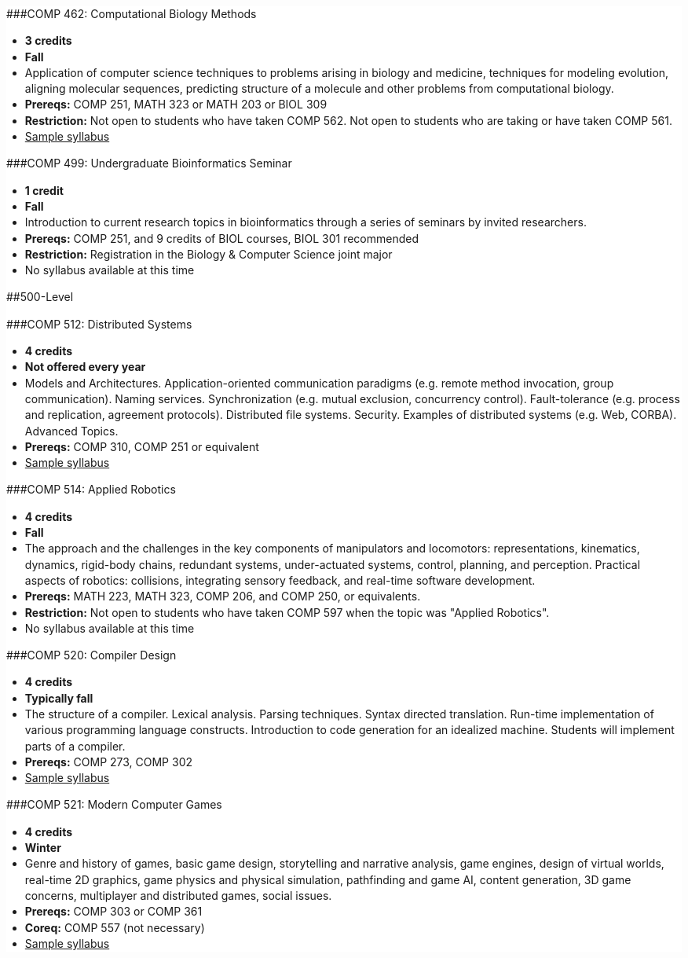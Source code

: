 ###COMP 462: Computational Biology Methods
+ __3 credits__
+ __Fall__
+ Application of computer science techniques to problems arising in biology and medicine, techniques for modeling evolution, aligning molecular sequences, predicting structure of a molecule and other problems from computational biology.
+ __Prereqs:__ COMP 251, MATH 323 or MATH 203 or BIOL 309
+ __Restriction:__ Not open to students who have taken COMP 562. Not open to students who are taking or have taken COMP 561.
+ [Sample syllabus](http://cs.mcgill.ca/~jeromew/comp561/)

###COMP 499: Undergraduate Bioinformatics Seminar
+ __1 credit__
+ __Fall__
+ Introduction to current research topics in bioinformatics through a series of seminars by invited researchers.
+ __Prereqs:__ COMP 251, and 9 credits of BIOL courses, BIOL 301 recommended
+ __Restriction:__ Registration in the Biology & Computer Science joint major
+ No syllabus available at this time

##500-Level

###COMP 512: Distributed Systems
+ __4 credits__
+ __Not offered every year__
+ Models and Architectures. Application-oriented communication paradigms (e.g. remote method invocation, group communication). Naming services. Synchronization (e.g. mutual exclusion, concurrency control). Fault-tolerance (e.g. process and replication, agreement protocols). Distributed file systems. Security. Examples of distributed systems (e.g. Web, CORBA). Advanced Topics.
+ __Prereqs:__ COMP 310, COMP 251 or equivalent
+ [Sample syllabus](http://www.cs.mcgill.ca/~kemme/cs512/)

###COMP 514: Applied Robotics
+ __4 credits__
+ __Fall__
+ The approach and the challenges in the key components of manipulators and locomotors: representations, kinematics, dynamics, rigid-body chains, redundant systems, under-actuated systems, control, planning, and perception. Practical aspects of robotics: collisions, integrating sensory feedback, and real-time software development.
+ __Prereqs:__ MATH 223, MATH 323, COMP 206, and COMP 250, or equivalents.
+ __Restriction:__ Not open to students who have taken COMP 597 when the topic was "Applied Robotics".
+ No syllabus available at this time

###COMP 520: Compiler Design
+ __4 credits__
+ __Typically fall__
+ The structure of a compiler. Lexical analysis. Parsing techniques. Syntax directed translation. Run-time implementation of various programming language constructs. Introduction to code generation for an idealized machine. Students will implement parts of a compiler.
+ __Prereqs:__ COMP 273, COMP 302
+ [Sample syllabus](http://www.cs.mcgill.ca/~cs520/2010/out.html)

###COMP 521: Modern Computer Games
+ __4 credits__
+ __Winter__
+ Genre and history of games, basic game design, storytelling and narrative analysis, game engines, design of virtual worlds, real-time 2D graphics, game physics and physical simulation, pathfinding and game AI, content generation, 3D game concerns, multiplayer and distributed games, social issues.
+ __Prereqs:__ COMP 303 or COMP 361
+ __Coreq:__ COMP 557 (not necessary)
+ [Sample syllabus](http://www.sable.mcgill.ca/~clump/comp521/)
